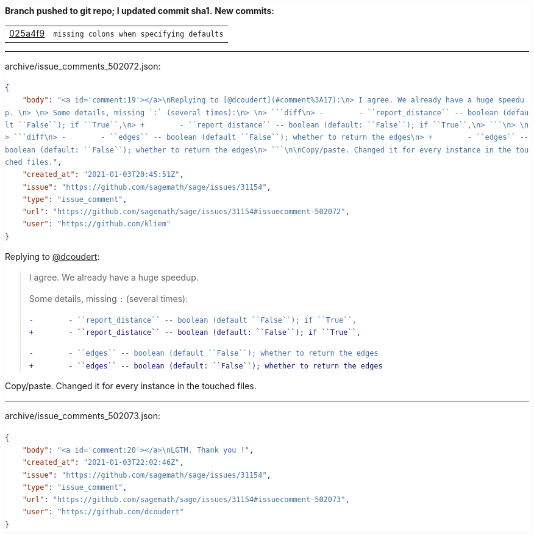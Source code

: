 <a id='comment:18'></a>
**Branch pushed to git repo; I updated commit sha1.** **New commits:**
<table><tr><td><a href="https://github.com/sagemath/sagetrac-mirror/commit/025a4f919e897677fa259819a8569c539e53b7fd">025a4f9</a></td><td><code>missing colons when specifying defaults</code></td></tr></table>




---

archive/issue_comments_502072.json:
```json
{
    "body": "<a id='comment:19'></a>\nReplying to [@dcoudert](#comment%3A17):\n> I agree. We already have a huge speedup. \n> \n> Some details, missing `:` (several times):\n> \n> ```diff\n> -        - ``report_distance`` -- boolean (default ``False``); if ``True``,\n> +        - ``report_distance`` -- boolean (default: ``False``); if ``True``,\n> ```\n> \n> ```diff\n> -        - ``edges`` -- boolean (default ``False``); whether to return the edges\n> +        - ``edges`` -- boolean (default: ``False``); whether to return the edges\n> ```\n\nCopy/paste. Changed it for every instance in the touched files.",
    "created_at": "2021-01-03T20:45:51Z",
    "issue": "https://github.com/sagemath/sage/issues/31154",
    "type": "issue_comment",
    "url": "https://github.com/sagemath/sage/issues/31154#issuecomment-502072",
    "user": "https://github.com/kliem"
}
```

<a id='comment:19'></a>
Replying to [@dcoudert](#comment%3A17):
> I agree. We already have a huge speedup. 
> 
> Some details, missing `:` (several times):
> 
> ```diff
> -        - ``report_distance`` -- boolean (default ``False``); if ``True``,
> +        - ``report_distance`` -- boolean (default: ``False``); if ``True``,
> ```
> 
> ```diff
> -        - ``edges`` -- boolean (default ``False``); whether to return the edges
> +        - ``edges`` -- boolean (default: ``False``); whether to return the edges
> ```

Copy/paste. Changed it for every instance in the touched files.



---

archive/issue_comments_502073.json:
```json
{
    "body": "<a id='comment:20'></a>\nLGTM. Thank you !",
    "created_at": "2021-01-03T22:02:46Z",
    "issue": "https://github.com/sagemath/sage/issues/31154",
    "type": "issue_comment",
    "url": "https://github.com/sagemath/sage/issues/31154#issuecomment-502073",
    "user": "https://github.com/dcoudert"
}
```
